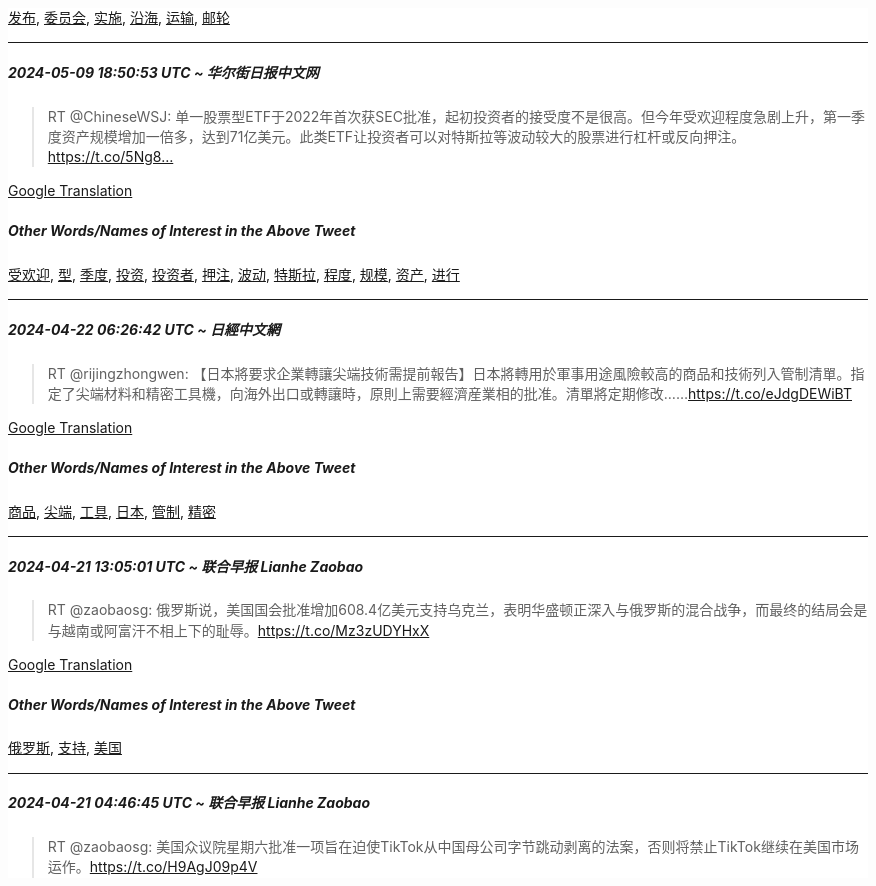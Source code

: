 [发布](发布.md), [委员会](委员会.md), [实施](实施.md), [沿海](沿海.md), [运输](运输.md), [邮轮](邮轮.md)
___
##### 2024-05-09 18:50:53 UTC ~ 华尔街日报中文网
> RT @ChineseWSJ: 单一股票型ETF于2022年首次获SEC批准，起初投资者的接受度不是很高。但今年受欢迎程度急剧上升，第一季度资产规模增加一倍多，达到71亿美元。此类ETF让投资者可以对特斯拉等波动较大的股票进行杠杆或反向押注。 https://t.co/5Ng8…

[Google Translation](https://translate.google.com/?hi=en&tab=TT&sl=zh-CN&tl=en&op=translate&text=RT+%40ChineseWSJ%3A+%E5%8D%95%E4%B8%80%E8%82%A1%E7%A5%A8%E5%9E%8BETF%E4%BA%8E2022%E5%B9%B4%E9%A6%96%E6%AC%A1%E8%8E%B7SEC%E6%89%B9%E5%87%86%EF%BC%8C%E8%B5%B7%E5%88%9D%E6%8A%95%E8%B5%84%E8%80%85%E7%9A%84%E6%8E%A5%E5%8F%97%E5%BA%A6%E4%B8%8D%E6%98%AF%E5%BE%88%E9%AB%98%E3%80%82%E4%BD%86%E4%BB%8A%E5%B9%B4%E5%8F%97%E6%AC%A2%E8%BF%8E%E7%A8%8B%E5%BA%A6%E6%80%A5%E5%89%A7%E4%B8%8A%E5%8D%87%EF%BC%8C%E7%AC%AC%E4%B8%80%E5%AD%A3%E5%BA%A6%E8%B5%84%E4%BA%A7%E8%A7%84%E6%A8%A1%E5%A2%9E%E5%8A%A0%E4%B8%80%E5%80%8D%E5%A4%9A%EF%BC%8C%E8%BE%BE%E5%88%B071%E4%BA%BF%E7%BE%8E%E5%85%83%E3%80%82%E6%AD%A4%E7%B1%BBETF%E8%AE%A9%E6%8A%95%E8%B5%84%E8%80%85%E5%8F%AF%E4%BB%A5%E5%AF%B9%E7%89%B9%E6%96%AF%E6%8B%89%E7%AD%89%E6%B3%A2%E5%8A%A8%E8%BE%83%E5%A4%A7%E7%9A%84%E8%82%A1%E7%A5%A8%E8%BF%9B%E8%A1%8C%E6%9D%A0%E6%9D%86%E6%88%96%E5%8F%8D%E5%90%91%E6%8A%BC%E6%B3%A8%E3%80%82+https%3A%2F%2Ft.co%2F5Ng8%E2%80%A6)
##### Other Words/Names of Interest in the Above Tweet
[受欢迎](受欢迎.md), [型](型.md), [季度](季度.md), [投资](投资.md), [投资者](投资者.md), [押注](押注.md), [波动](波动.md), [特斯拉](特斯拉.md), [程度](程度.md), [规模](规模.md), [资产](资产.md), [进行](进行.md)
___
##### 2024-04-22 06:26:42 UTC ~ 日經中文網
> RT @rijingzhongwen: 【日本將要求企業轉讓尖端技術需提前報告】日本將轉用於軍事用途風險較高的商品和技術列入管制清單。指定了尖端材料和精密工具機，向海外出口或轉讓時，原則上需要經濟産業相的批准。清單將定期修改……https://t.co/eJdgDEWiBT

[Google Translation](https://translate.google.com/?hi=en&tab=TT&sl=zh-CN&tl=en&op=translate&text=RT+%40rijingzhongwen%3A+%E3%80%90%E6%97%A5%E6%9C%AC%E5%B0%87%E8%A6%81%E6%B1%82%E4%BC%81%E6%A5%AD%E8%BD%89%E8%AE%93%E5%B0%96%E7%AB%AF%E6%8A%80%E8%A1%93%E9%9C%80%E6%8F%90%E5%89%8D%E5%A0%B1%E5%91%8A%E3%80%91%E6%97%A5%E6%9C%AC%E5%B0%87%E8%BD%89%E7%94%A8%E6%96%BC%E8%BB%8D%E4%BA%8B%E7%94%A8%E9%80%94%E9%A2%A8%E9%9A%AA%E8%BC%83%E9%AB%98%E7%9A%84%E5%95%86%E5%93%81%E5%92%8C%E6%8A%80%E8%A1%93%E5%88%97%E5%85%A5%E7%AE%A1%E5%88%B6%E6%B8%85%E5%96%AE%E3%80%82%E6%8C%87%E5%AE%9A%E4%BA%86%E5%B0%96%E7%AB%AF%E6%9D%90%E6%96%99%E5%92%8C%E7%B2%BE%E5%AF%86%E5%B7%A5%E5%85%B7%E6%A9%9F%EF%BC%8C%E5%90%91%E6%B5%B7%E5%A4%96%E5%87%BA%E5%8F%A3%E6%88%96%E8%BD%89%E8%AE%93%E6%99%82%EF%BC%8C%E5%8E%9F%E5%89%87%E4%B8%8A%E9%9C%80%E8%A6%81%E7%B6%93%E6%BF%9F%E7%94%A3%E6%A5%AD%E7%9B%B8%E7%9A%84%E6%89%B9%E5%87%86%E3%80%82%E6%B8%85%E5%96%AE%E5%B0%87%E5%AE%9A%E6%9C%9F%E4%BF%AE%E6%94%B9%E2%80%A6%E2%80%A6https%3A%2F%2Ft.co%2FeJdgDEWiBT)
##### Other Words/Names of Interest in the Above Tweet
[商品](商品.md), [尖端](尖端.md), [工具](工具.md), [日本](日本.md), [管制](管制.md), [精密](精密.md)
___
##### 2024-04-21 13:05:01 UTC ~ 联合早报 Lianhe Zaobao
> RT @zaobaosg: 俄罗斯说，美国国会批准增加608.4亿美元支持乌克兰，表明华盛顿正深入与俄罗斯的混合战争，而最终的结局会是与越南或阿富汗不相上下的耻辱。https://t.co/Mz3zUDYHxX

[Google Translation](https://translate.google.com/?hi=en&tab=TT&sl=zh-CN&tl=en&op=translate&text=RT+%40zaobaosg%3A+%E4%BF%84%E7%BD%97%E6%96%AF%E8%AF%B4%EF%BC%8C%E7%BE%8E%E5%9B%BD%E5%9B%BD%E4%BC%9A%E6%89%B9%E5%87%86%E5%A2%9E%E5%8A%A0608.4%E4%BA%BF%E7%BE%8E%E5%85%83%E6%94%AF%E6%8C%81%E4%B9%8C%E5%85%8B%E5%85%B0%EF%BC%8C%E8%A1%A8%E6%98%8E%E5%8D%8E%E7%9B%9B%E9%A1%BF%E6%AD%A3%E6%B7%B1%E5%85%A5%E4%B8%8E%E4%BF%84%E7%BD%97%E6%96%AF%E7%9A%84%E6%B7%B7%E5%90%88%E6%88%98%E4%BA%89%EF%BC%8C%E8%80%8C%E6%9C%80%E7%BB%88%E7%9A%84%E7%BB%93%E5%B1%80%E4%BC%9A%E6%98%AF%E4%B8%8E%E8%B6%8A%E5%8D%97%E6%88%96%E9%98%BF%E5%AF%8C%E6%B1%97%E4%B8%8D%E7%9B%B8%E4%B8%8A%E4%B8%8B%E7%9A%84%E8%80%BB%E8%BE%B1%E3%80%82https%3A%2F%2Ft.co%2FMz3zUDYHxX)
##### Other Words/Names of Interest in the Above Tweet
[俄罗斯](俄罗斯.md), [支持](支持.md), [美国](美国.md)
___
##### 2024-04-21 04:46:45 UTC ~ 联合早报 Lianhe Zaobao
> RT @zaobaosg: 美国众议院星期六批准一项旨在迫使TikTok从中国母公司字节跳动剥离的法案，否则将禁止TikTok继续在美国市场运作。https://t.co/H9AgJ09p4V
